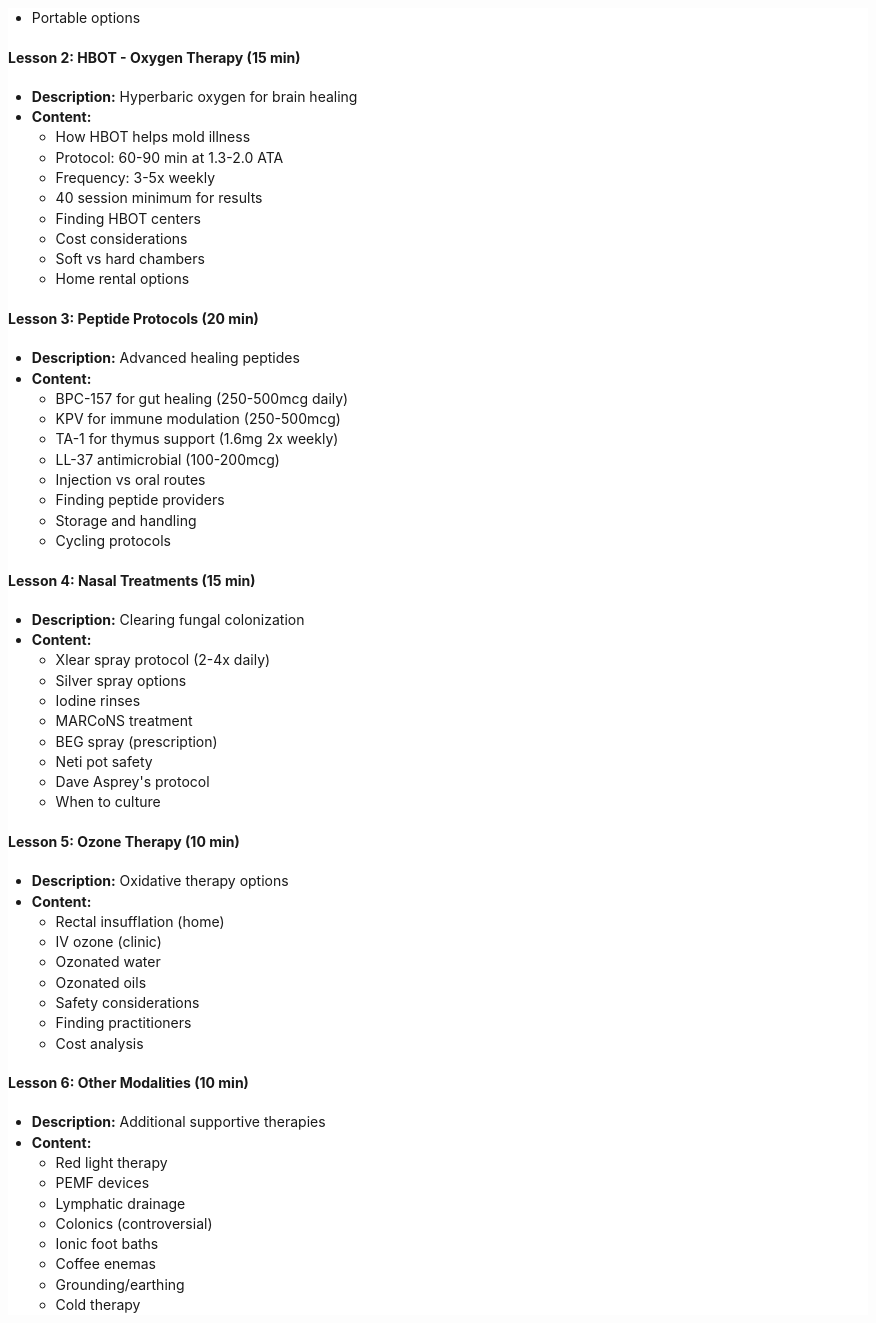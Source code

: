   - Portable options

#### Lesson 2: HBOT - Oxygen Therapy (15 min)
- **Description:** Hyperbaric oxygen for brain healing
- **Content:**
  - How HBOT helps mold illness
  - Protocol: 60-90 min at 1.3-2.0 ATA
  - Frequency: 3-5x weekly
  - 40 session minimum for results
  - Finding HBOT centers
  - Cost considerations
  - Soft vs hard chambers
  - Home rental options

#### Lesson 3: Peptide Protocols (20 min)
- **Description:** Advanced healing peptides
- **Content:**
  - BPC-157 for gut healing (250-500mcg daily)
  - KPV for immune modulation (250-500mcg)
  - TA-1 for thymus support (1.6mg 2x weekly)
  - LL-37 antimicrobial (100-200mcg)
  - Injection vs oral routes
  - Finding peptide providers
  - Storage and handling
  - Cycling protocols

#### Lesson 4: Nasal Treatments (15 min)
- **Description:** Clearing fungal colonization
- **Content:**
  - Xlear spray protocol (2-4x daily)
  - Silver spray options
  - Iodine rinses
  - MARCoNS treatment
  - BEG spray (prescription)
  - Neti pot safety
  - Dave Asprey's protocol
  - When to culture

#### Lesson 5: Ozone Therapy (10 min)
- **Description:** Oxidative therapy options
- **Content:**
  - Rectal insufflation (home)
  - IV ozone (clinic)
  - Ozonated water
  - Ozonated oils
  - Safety considerations
  - Finding practitioners
  - Cost analysis

#### Lesson 6: Other Modalities (10 min)
- **Description:** Additional supportive therapies
- **Content:**
  - Red light therapy
  - PEMF devices
  - Lymphatic drainage
  - Colonics (controversial)
  - Ionic foot baths
  - Coffee enemas
  - Grounding/earthing
  - Cold therapy
